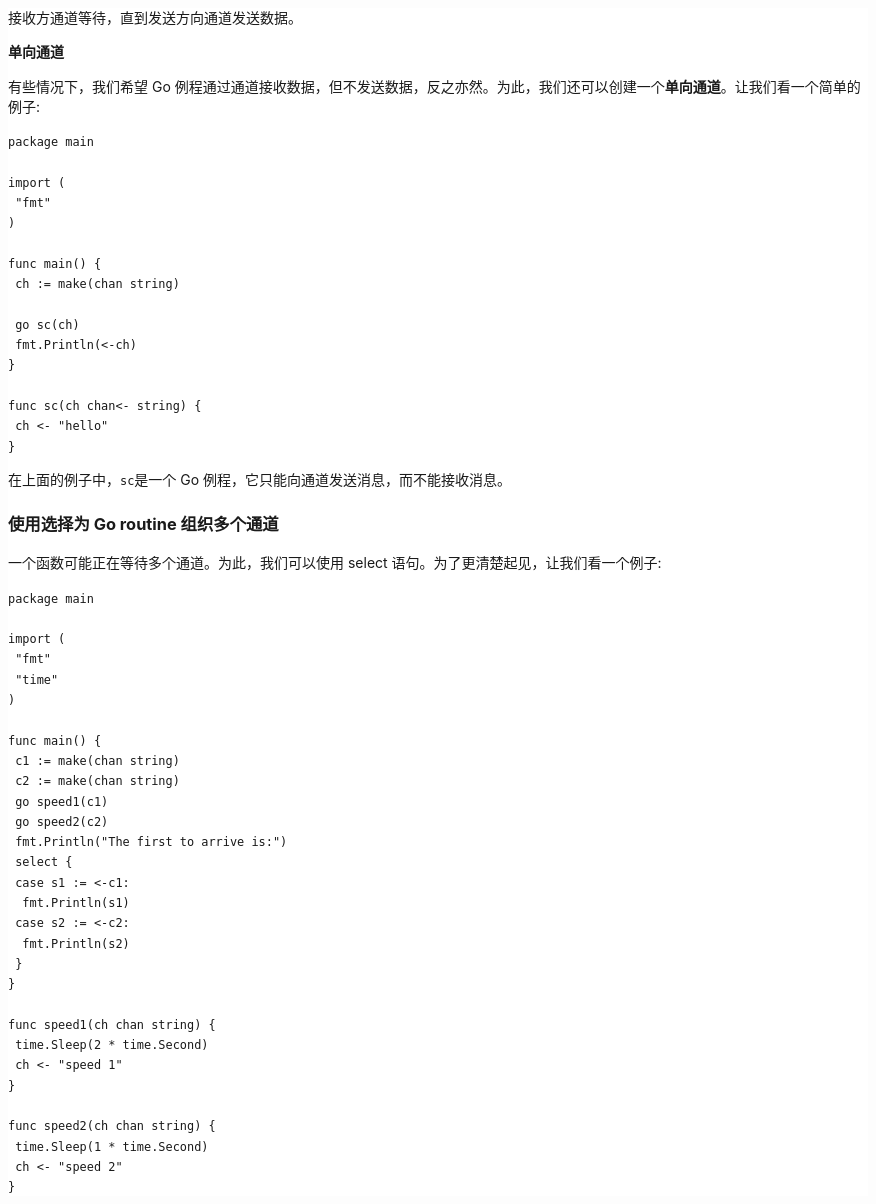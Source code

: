 接收方通道等待，直到发送方向通道发送数据。

**单向通道**

有些情况下，我们希望 Go 例程通过通道接收数据，但不发送数据，反之亦然。为此，我们还可以创建一个**单向通道**。让我们看一个简单的例子:

```
package main

import (
 "fmt"
)

func main() {
 ch := make(chan string)

 go sc(ch)
 fmt.Println(<-ch)
}

func sc(ch chan<- string) {
 ch <- "hello"
}
```

在上面的例子中，`sc`是一个 Go 例程，它只能向通道发送消息，而不能接收消息。

### 使用选择为 Go routine 组织多个通道

一个函数可能正在等待多个通道。为此，我们可以使用 select 语句。为了更清楚起见，让我们看一个例子:

```
package main

import (
 "fmt"
 "time"
)

func main() {
 c1 := make(chan string)
 c2 := make(chan string)
 go speed1(c1)
 go speed2(c2)
 fmt.Println("The first to arrive is:")
 select {
 case s1 := <-c1:
  fmt.Println(s1)
 case s2 := <-c2:
  fmt.Println(s2)
 }
}

func speed1(ch chan string) {
 time.Sleep(2 * time.Second)
 ch <- "speed 1"
}

func speed2(ch chan string) {
 time.Sleep(1 * time.Second)
 ch <- "speed 2"
}
```
